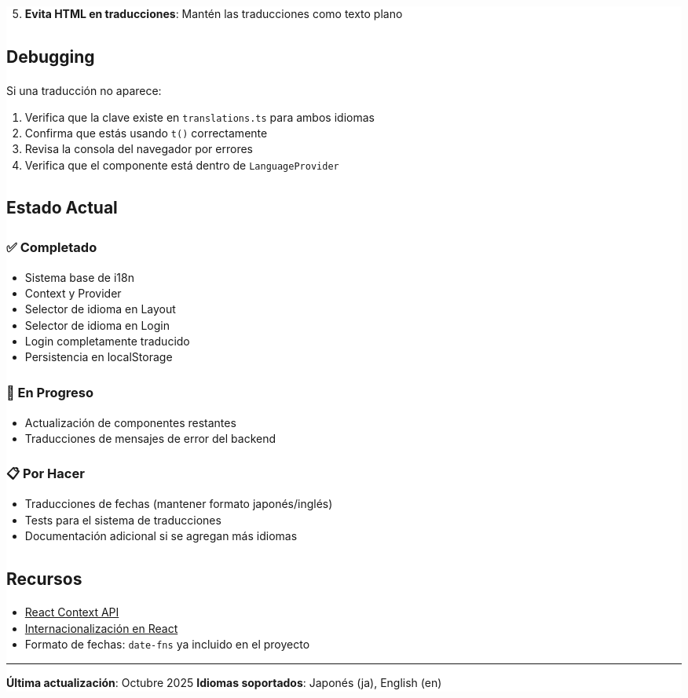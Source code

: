 5. **Evita HTML en traducciones**: Mantén las traducciones como texto plano

## Debugging

Si una traducción no aparece:

1. Verifica que la clave existe en `translations.ts` para ambos idiomas
2. Confirma que estás usando `t()` correctamente
3. Revisa la consola del navegador por errores
4. Verifica que el componente está dentro de `LanguageProvider`

## Estado Actual

### ✅ Completado
- Sistema base de i18n
- Context y Provider
- Selector de idioma en Layout
- Selector de idioma en Login
- Login completamente traducido
- Persistencia en localStorage

### 🚧 En Progreso
- Actualización de componentes restantes
- Traducciones de mensajes de error del backend

### 📋 Por Hacer
- Traducciones de fechas (mantener formato japonés/inglés)
- Tests para el sistema de traducciones
- Documentación adicional si se agregan más idiomas

## Recursos

- [React Context API](https://react.dev/reference/react/useContext)
- [Internacionalización en React](https://react.i18next.com/)
- Formato de fechas: `date-fns` ya incluido en el proyecto

---

**Última actualización**: Octubre 2025
**Idiomas soportados**: Japonés (ja), English (en)
